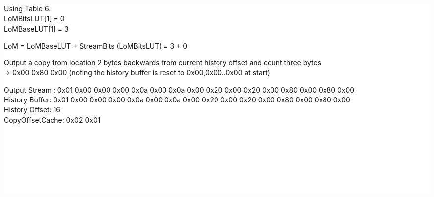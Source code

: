 Using Table 6.  
LoMBitsLUT\[1\] = 0  
LoMBaseLUT\[1\] = 3

LoM = LoMBaseLUT + StreamBits (LoMBitsLUT) = 3 + 0

Output a copy from location 2 bytes backwards from current history
offset and count three bytes  
\-\> 0x00 0x80 0x00 (noting the history buffer is reset to
0x00,0x00..0x00 at start)

Output Stream : 0x01 0x00 0x00 0x00 0x0a 0x00 0x0a 0x00 0x20 0x00 0x20
0x00 0x80 0x00 0x80 0x00  
History Buffer: 0x01 0x00 0x00 0x00 0x0a 0x00 0x0a 0x00 0x20 0x00 0x20
0x00 0x80 0x00 0x80 0x00  
History Offset: 16  
CopyOffsetCache: 0x02
0x01

 

 

 

 

**<span style="font-family: Verdana;"><span style="font-size: x-small;"></span></span>**

</div>

</div>
